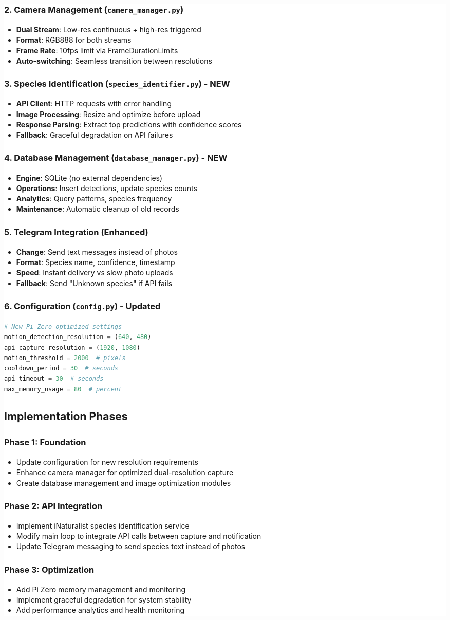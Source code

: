 ### 2. Camera Management (`camera_manager.py`)
- **Dual Stream**: Low-res continuous + high-res triggered
- **Format**: RGB888 for both streams
- **Frame Rate**: 10fps limit via FrameDurationLimits
- **Auto-switching**: Seamless transition between resolutions

### 3. Species Identification (`species_identifier.py`) - NEW
- **API Client**: HTTP requests with error handling
- **Image Processing**: Resize and optimize before upload
- **Response Parsing**: Extract top predictions with confidence scores
- **Fallback**: Graceful degradation on API failures

### 4. Database Management (`database_manager.py`) - NEW
- **Engine**: SQLite (no external dependencies)
- **Operations**: Insert detections, update species counts
- **Analytics**: Query patterns, species frequency
- **Maintenance**: Automatic cleanup of old records

### 5. Telegram Integration (Enhanced)
- **Change**: Send text messages instead of photos
- **Format**: Species name, confidence, timestamp
- **Speed**: Instant delivery vs slow photo uploads
- **Fallback**: Send "Unknown species" if API fails

### 6. Configuration (`config.py`) - Updated
```python
# New Pi Zero optimized settings
motion_detection_resolution = (640, 480)
api_capture_resolution = (1920, 1080)
motion_threshold = 2000  # pixels
cooldown_period = 30  # seconds
api_timeout = 30  # seconds
max_memory_usage = 80  # percent
```

## Implementation Phases

### Phase 1: Foundation
- Update configuration for new resolution requirements
- Enhance camera manager for optimized dual-resolution capture
- Create database management and image optimization modules

### Phase 2: API Integration  
- Implement iNaturalist species identification service
- Modify main loop to integrate API calls between capture and notification
- Update Telegram messaging to send species text instead of photos

### Phase 3: Optimization
- Add Pi Zero memory management and monitoring
- Implement graceful degradation for system stability
- Add performance analytics and health monitoring
